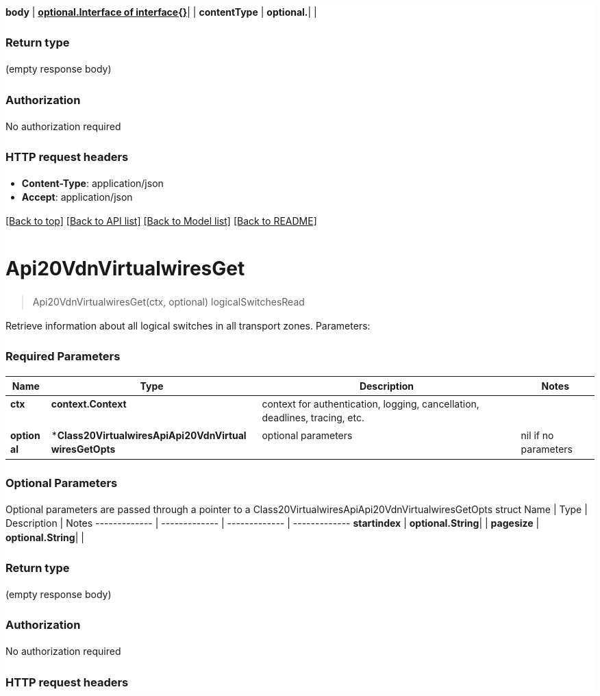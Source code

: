  **body** | [**optional.Interface of interface{}**](interface{}.md)|  | 
 **contentType** | **optional.**|  | 

### Return type

 (empty response body)

### Authorization

No authorization required

### HTTP request headers

 - **Content-Type**: application/json
 - **Accept**: application/json

[[Back to top]](#) [[Back to API list]](../README.md#documentation-for-api-endpoints) [[Back to Model list]](../README.md#documentation-for-models) [[Back to README]](../README.md)

# **Api20VdnVirtualwiresGet**
> Api20VdnVirtualwiresGet(ctx, optional)
logicalSwitchesRead

Retrieve information about all logical switches in all transport zones.   Parameters:  

### Required Parameters

Name | Type | Description  | Notes
------------- | ------------- | ------------- | -------------
 **ctx** | **context.Context** | context for authentication, logging, cancellation, deadlines, tracing, etc.
 **optional** | ***Class20VirtualwiresApiApi20VdnVirtualwiresGetOpts** | optional parameters | nil if no parameters

### Optional Parameters
Optional parameters are passed through a pointer to a Class20VirtualwiresApiApi20VdnVirtualwiresGetOpts struct
Name | Type | Description  | Notes
------------- | ------------- | ------------- | -------------
 **startindex** | **optional.String**|  | 
 **pagesize** | **optional.String**|  | 

### Return type

 (empty response body)

### Authorization

No authorization required

### HTTP request headers
